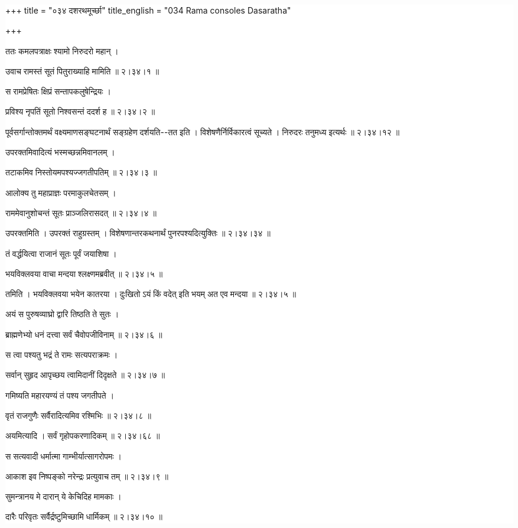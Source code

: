 +++
title = "०३४ दशरथमूर्च्छा"
title_english = "034 Rama consoles Dasaratha"

+++


ततः कमलपत्राक्षः श्यामो निरुदरो महान् ।  

उवाच रामस्तं सूतं पितुराख्याहि मामिति  ॥  २।३४।१  ॥   

स रामप्रेषितः क्षिप्रं सन्तापकलुषेन्द्रियः ।  

प्रविश्य नृपतिं सूतो निश्वसन्तं ददर्श ह  ॥  २।३४।२  ॥   

पूर्वसर्गान्तोक्तमर्थं वक्ष्यमाणसङ्घटनार्थं सङ्ग्रहेण दर्शयति--तत इति ।
विशेषणैर्निर्विकारत्वं सूच्यते । निरुदरः तनुमध्य इत्यर्थः  ॥  २।३४।१२
 ॥   

  

उपरक्तमिवादित्यं भस्मच्छन्नमिवानलम् ।  

तटाकमिव निस्तोयमपश्यज्जगतीपतिम्  ॥  २।३४।३  ॥   

आलोक्य तु महाप्राज्ञः परमाकुलचेतसम् ।  

राममेवानुशोचन्तं सूतः प्राञ्जलिरासदत्  ॥  २।३४।४  ॥   

उपरक्तमिति । उपरक्तं राहुग्रस्तम् । विशेषणान्तरकथनार्थं
पुनरपश्यदित्युक्तिः  ॥  २।३४।३४  ॥   

  

तं वर्द्धयित्वा राजानं सूतः पूर्वं जयाशिषा ।  

भयविक्लवया वाचा मन्दया श्लक्ष्णमब्रवीत्  ॥  २।३४।५  ॥   

तमिति । भयविक्लवया भयेन कातरया । दुःखितो ऽयं किं वदेत् इति भयम् अत एव
मन्दया  ॥  २।३४।५  ॥   

  

अयं स पुरुषव्याघ्रो द्वारि तिष्ठति ते सुतः ।  

ब्राह्मणेभ्यो धनं दत्त्वा सर्वं चैवोपजीविनाम्  ॥  २।३४।६  ॥   

स त्वा पश्यतु भद्रं ते रामः सत्यपराक्रमः ।  

सर्वान् सुहृद आपृच्छय त्वामिदानीं दिदृक्षते  ॥  २।३४।७  ॥   

गमिष्यति महारयण्यं तं पश्य जगतीपते ।  

वृतं राजगुणैः सर्वैरादित्यमिव रश्मिभिः  ॥  २।३४।८  ॥   

अयमित्यादि । सर्वं गृहोपकरणादिकम्  ॥  २।३४।६८  ॥   

  

स सत्यवादी धर्मात्मा गाम्भीर्यात्सागरोपमः ।  

आकाश इव निष्पङ्को नरेन्द्रः प्रत्युवाच तम्  ॥  २।३४।९  ॥   

सुमन्त्रानय मे दारान् ये केचिदिह मामकाः ।  

दारैः परिवृतः सर्वैर्द्रष्टुमिच्छामि धार्मिकम्  ॥  २।३४।१०  ॥   
